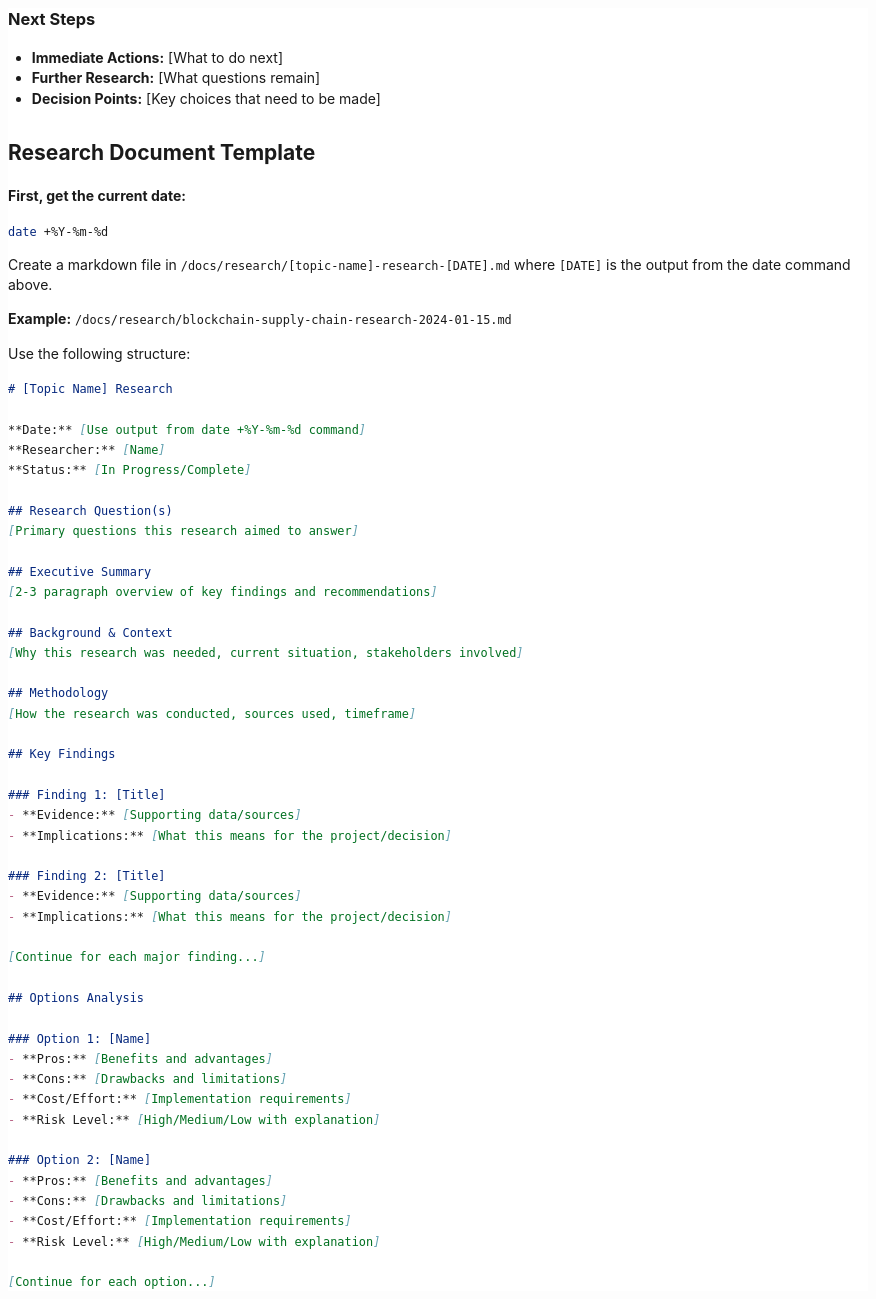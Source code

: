 ### Next Steps
- **Immediate Actions:** [What to do next]
- **Further Research:** [What questions remain]
- **Decision Points:** [Key choices that need to be made]

## Research Document Template

**First, get the current date:**
```bash
date +%Y-%m-%d
```

Create a markdown file in `/docs/research/[topic-name]-research-[DATE].md` where `[DATE]` is the output from the date command above.

**Example:** `/docs/research/blockchain-supply-chain-research-2024-01-15.md`

Use the following structure:

```markdown
# [Topic Name] Research

**Date:** [Use output from date +%Y-%m-%d command]  
**Researcher:** [Name]  
**Status:** [In Progress/Complete]  

## Research Question(s)
[Primary questions this research aimed to answer]

## Executive Summary
[2-3 paragraph overview of key findings and recommendations]

## Background & Context
[Why this research was needed, current situation, stakeholders involved]

## Methodology
[How the research was conducted, sources used, timeframe]

## Key Findings

### Finding 1: [Title]
- **Evidence:** [Supporting data/sources]
- **Implications:** [What this means for the project/decision]

### Finding 2: [Title]
- **Evidence:** [Supporting data/sources] 
- **Implications:** [What this means for the project/decision]

[Continue for each major finding...]

## Options Analysis

### Option 1: [Name]
- **Pros:** [Benefits and advantages]
- **Cons:** [Drawbacks and limitations]
- **Cost/Effort:** [Implementation requirements]
- **Risk Level:** [High/Medium/Low with explanation]

### Option 2: [Name]
- **Pros:** [Benefits and advantages]
- **Cons:** [Drawbacks and limitations] 
- **Cost/Effort:** [Implementation requirements]
- **Risk Level:** [High/Medium/Low with explanation]

[Continue for each option...]
```